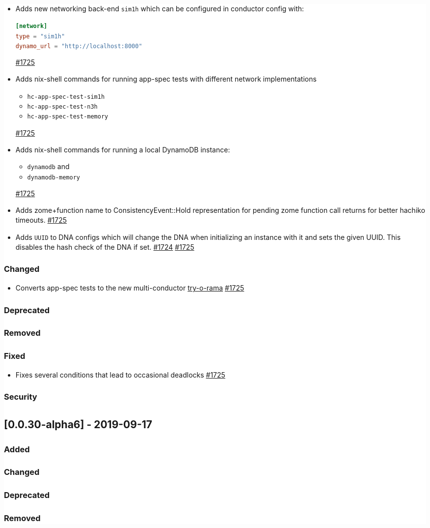 * Adds new networking back-end `sim1h` which can be configured in conductor config with:
    ```toml
    [network]
    type = "sim1h"
    dynamo_url = "http://localhost:8000"
    ```
    [#1725](https://github.com/holochain/holochain-rust/pull/1725)
* Adds nix-shell commands for running app-spec tests with different network implementations
  - `hc-app-spec-test-sim1h`
  - `hc-app-spec-test-n3h`
  - `hc-app-spec-test-memory`
  
  [#1725](https://github.com/holochain/holochain-rust/pull/1725)
  
* Adds nix-shell commands for running a local DynamoDB instance:
  - `dynamodb` and
  - `dynamodb-memory`
  
  [#1725](https://github.com/holochain/holochain-rust/pull/1725)

* Adds zome+function name to ConsistencyEvent::Hold representation for pending zome function call returns for better hachiko timeouts. [#1725](https://github.com/holochain/holochain-rust/pull/1725)

* Adds `UUID` to DNA configs which will change the DNA when initializing an instance with it and sets the given UUID. This disables the hash check of the DNA if set. [#1724](https://github.com/holochain/holochain-rust/pull/1724) [#1725](https://github.com/holochain/holochain-rust/pull/1725) 

### Changed
* Converts app-spec tests to the new multi-conductor [try-o-rama](https://github.com/holochain/try-o-rama) [#1725](https://github.com/holochain/holochain-rust/pull/1725)

### Deprecated

### Removed

### Fixed
* Fixes several conditions that lead to occasional deadlocks [#1725](https://github.com/holochain/holochain-rust/pull/1725)


### Security

## [0.0.30-alpha6] - 2019-09-17

### Added

### Changed

### Deprecated

### Removed
